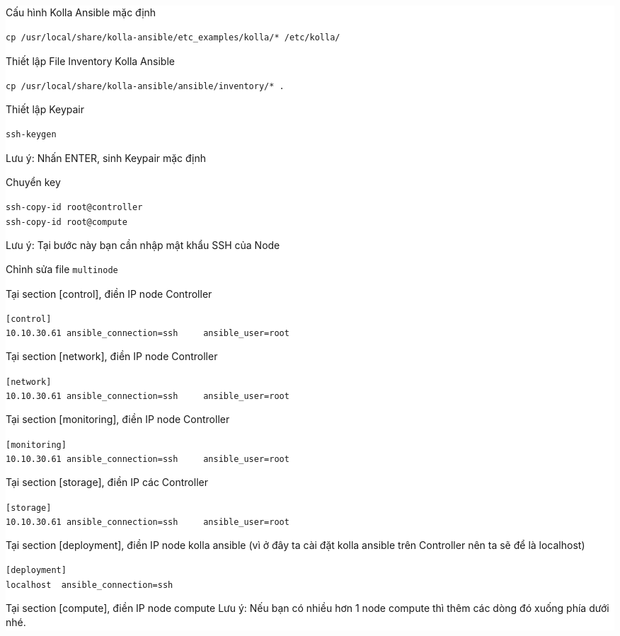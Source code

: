 Cấu hình Kolla Ansible mặc định

`cp /usr/local/share/kolla-ansible/etc_examples/kolla/* /etc/kolla/`

Thiết lập File Inventory Kolla Ansible

`cp /usr/local/share/kolla-ansible/ansible/inventory/* .`

Thiết lập Keypair

`ssh-keygen`

Lưu ý: Nhấn ENTER, sinh Keypair mặc định

Chuyển key

```
ssh-copy-id root@controller
ssh-copy-id root@compute
```

Lưu ý: Tại bước này bạn cần nhập mật khẩu SSH của Node

Chỉnh sửa file `multinode`

Tại section [control], điền IP node Controller

```
[control]
10.10.30.61 ansible_connection=ssh     ansible_user=root
```

Tại section [network], điền IP node Controller

```
[network]
10.10.30.61 ansible_connection=ssh     ansible_user=root
```

Tại section [monitoring], điền IP node Controller

```
[monitoring]
10.10.30.61 ansible_connection=ssh     ansible_user=root
```

Tại section [storage], điền IP các Controller

```
[storage]
10.10.30.61 ansible_connection=ssh     ansible_user=root
```

Tại section [deployment], điền IP node kolla ansible (vì ở đây ta cài đặt kolla ansible trên Controller nên ta sẽ để là localhost)

```
[deployment]
localhost  ansible_connection=ssh
```

Tại section [compute], điền IP node compute
Lưu ý: Nếu bạn có nhiều hơn 1 node compute thì thêm các dòng đó xuống phía dưới nhé.
